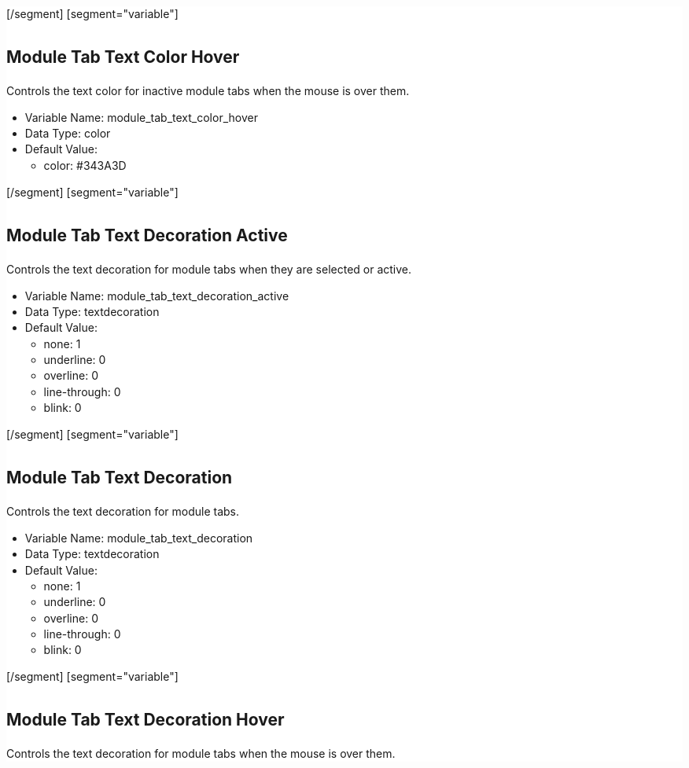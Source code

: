 
[/segment]
[segment="variable"]

## Module Tab Text Color Hover
Controls the text color for inactive module tabs when the mouse is over them.



- Variable Name: module_tab_text_color_hover
- Data Type: color
- Default Value: 
	- color: #343A3D



[/segment]
[segment="variable"]

## Module Tab Text Decoration Active
Controls the text decoration for module tabs when they are selected or active.



- Variable Name: module_tab_text_decoration_active
- Data Type: textdecoration
- Default Value: 
	- none: 1
	- underline: 0
	- overline: 0
	- line-through: 0
	- blink: 0



[/segment]
[segment="variable"]

## Module Tab Text Decoration
Controls the text decoration for module tabs.



- Variable Name: module_tab_text_decoration
- Data Type: textdecoration
- Default Value: 
	- none: 1
	- underline: 0
	- overline: 0
	- line-through: 0
	- blink: 0



[/segment]
[segment="variable"]

## Module Tab Text Decoration Hover
Controls the text decoration for module tabs when the mouse is over them.
